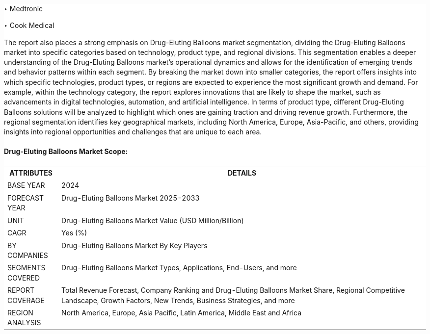 ‣ Medtronic

‣ Cook Medical

The report also places a strong emphasis on Drug-Eluting Balloons market segmentation, dividing the Drug-Eluting Balloons market into specific categories based on technology, product type, and regional divisions. This segmentation enables a deeper understanding of the Drug-Eluting Balloons market’s operational dynamics and allows for the identification of emerging trends and behavior patterns within each segment. By breaking the market down into smaller categories, the report offers insights into which specific technologies, product types, or regions are expected to experience the most significant growth and demand. For example, within the technology category, the report explores innovations that are likely to shape the market, such as advancements in digital technologies, automation, and artificial intelligence. In terms of product type, different Drug-Eluting Balloons solutions will be analyzed to highlight which ones are gaining traction and driving revenue growth. Furthermore, the regional segmentation identifies key geographical markets, including North America, Europe, Asia-Pacific, and others, providing insights into regional opportunities and challenges that are unique to each area.

<h4>Drug-Eluting Balloons Market Scope:</h4>
<table>
<tr>
<th>ATTRIBUTES</th>
<th>DETAILS</th>
</tr>
<tr>
<td>BASE YEAR</td>
<td>2024</td>
</tr>
<tr>
<td>FORECAST YEAR</td>
<td>Drug-Eluting Balloons Market 2025-2033</td>
</tr>
<tr>
<td>UNIT</td>
<td>Drug-Eluting Balloons Market Value (USD Million/Billion)</td>
<tr>
<td>CAGR</td>
<td>Yes (%)</td>
</tr>
</tr>
<tr>
<td>BY COMPANIES</td>
<td>Drug-Eluting Balloons Market By Key Players</td>
</tr>
<tr>
<td>SEGMENTS COVERED</td>
<td>Drug-Eluting Balloons Market Types, Applications, End-Users, and more</td>
</tr>
<tr>
<td>REPORT COVERAGE</td>
<td>Total Revenue Forecast, Company Ranking and Drug-Eluting Balloons Market Share, Regional Competitive Landscape, Growth Factors, New Trends, Business Strategies, and more</td>
</tr>
<tr>
<td>REGION ANALYSIS</td>
<td>North America, Europe, Asia Pacific, Latin America, Middle East and Africa</td>
</tr>
</table>
